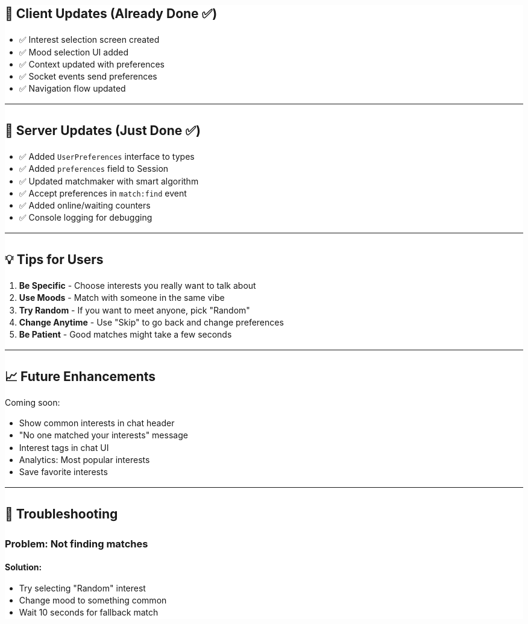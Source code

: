 
## 📱 Client Updates (Already Done ✅)

- ✅ Interest selection screen created
- ✅ Mood selection UI added
- ✅ Context updated with preferences
- ✅ Socket events send preferences
- ✅ Navigation flow updated

---

## 🔧 Server Updates (Just Done ✅)

- ✅ Added `UserPreferences` interface to types
- ✅ Added `preferences` field to Session
- ✅ Updated matchmaker with smart algorithm
- ✅ Accept preferences in `match:find` event
- ✅ Added online/waiting counters
- ✅ Console logging for debugging

---

## 💡 Tips for Users

1. **Be Specific** - Choose interests you really want to talk about
2. **Use Moods** - Match with someone in the same vibe
3. **Try Random** - If you want to meet anyone, pick "Random"
4. **Change Anytime** - Use "Skip" to go back and change preferences
5. **Be Patient** - Good matches might take a few seconds

---

## 📈 Future Enhancements

Coming soon:
- Show common interests in chat header
- "No one matched your interests" message
- Interest tags in chat UI
- Analytics: Most popular interests
- Save favorite interests

---

## 🐛 Troubleshooting

### Problem: Not finding matches
**Solution:** 
- Try selecting "Random" interest
- Change mood to something common
- Wait 10 seconds for fallback match
